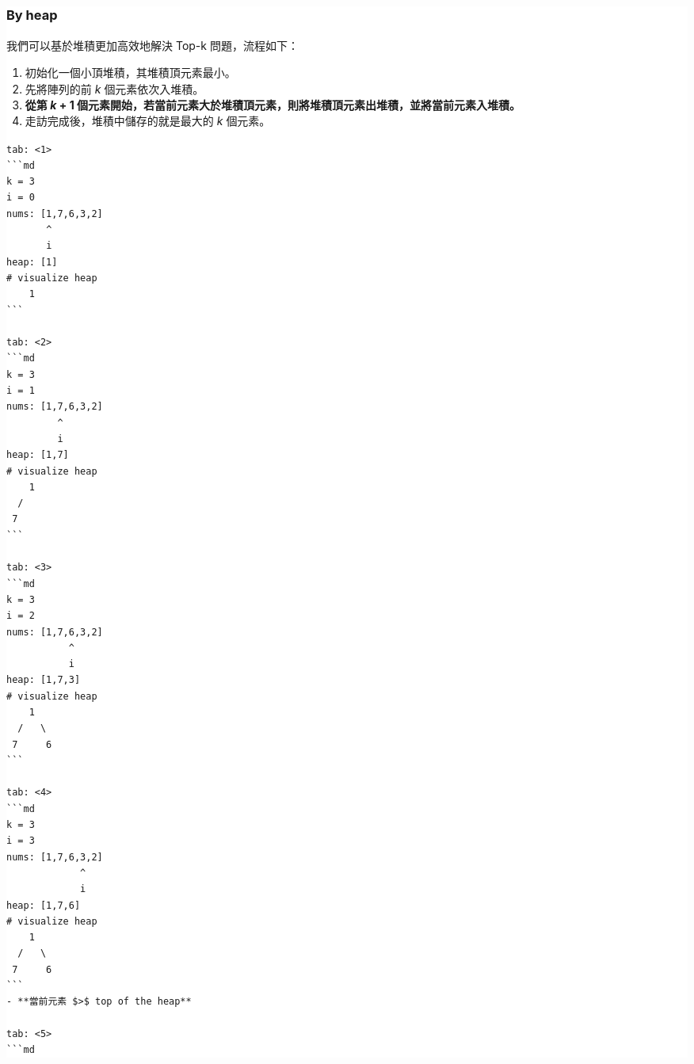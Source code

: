 ### By heap
我們可以基於堆積更加高效地解決 Top-k 問題，流程如下：
1. 初始化一個小頂堆積，其堆積頂元素最小。
2. 先將陣列的前 $k$ 個元素依次入堆積。
3. **從第 $k+1$ 個元素開始，若當前元素大於堆積頂元素，則將堆積頂元素出堆積，並將當前元素入堆積。**
4. 走訪完成後，堆積中儲存的就是最大的 $k$ 個元素。

~~~tabs
tab: <1>
```md
k = 3
i = 0
nums: [1,7,6,3,2]
	   ^
	   i
heap: [1]
# visualize heap
	1
```

tab: <2>
```md
k = 3
i = 1
nums: [1,7,6,3,2]
		 ^
		 i
heap: [1,7]
# visualize heap
	1
  /
 7
```

tab: <3>
```md
k = 3
i = 2
nums: [1,7,6,3,2]
		   ^
		   i
heap: [1,7,3]
# visualize heap
    1
  /   \
 7     6
```

tab: <4>
```md
k = 3
i = 3
nums: [1,7,6,3,2]
			 ^
			 i
heap: [1,7,6]
# visualize heap
    1
  /   \
 7     6
```
- **當前元素 $>$ top of the heap**

tab: <5>
```md
~~~